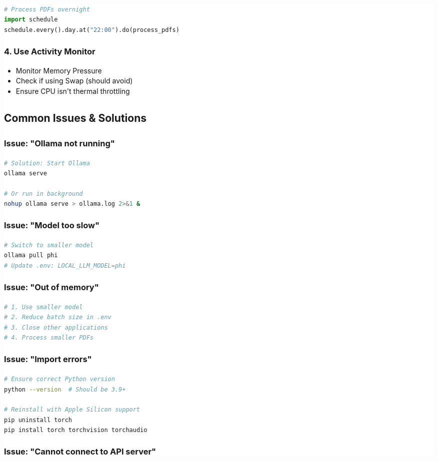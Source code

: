 ```python
# Process PDFs overnight
import schedule
schedule.every().day.at("22:00").do(process_pdfs)
```

### 4. **Use Activity Monitor**

- Monitor Memory Pressure
- Check if using Swap (should avoid)
- Ensure CPU isn't thermal throttling

## Common Issues & Solutions

### Issue: "Ollama not running"

```bash
# Solution: Start Ollama
ollama serve

# Or run in background
nohup ollama serve > ollama.log 2>&1 &
```

### Issue: "Model too slow"

```bash
# Switch to smaller model
ollama pull phi
# Update .env: LOCAL_LLM_MODEL=phi
```

### Issue: "Out of memory"

```bash
# 1. Use smaller model
# 2. Reduce batch size in .env
# 3. Close other applications
# 4. Process smaller PDFs
```

### Issue: "Import errors"

```bash
# Ensure correct Python version
python --version  # Should be 3.9+

# Reinstall with Apple Silicon support
pip uninstall torch
pip install torch torchvision torchaudio
```

### Issue: "Cannot connect to API server"
